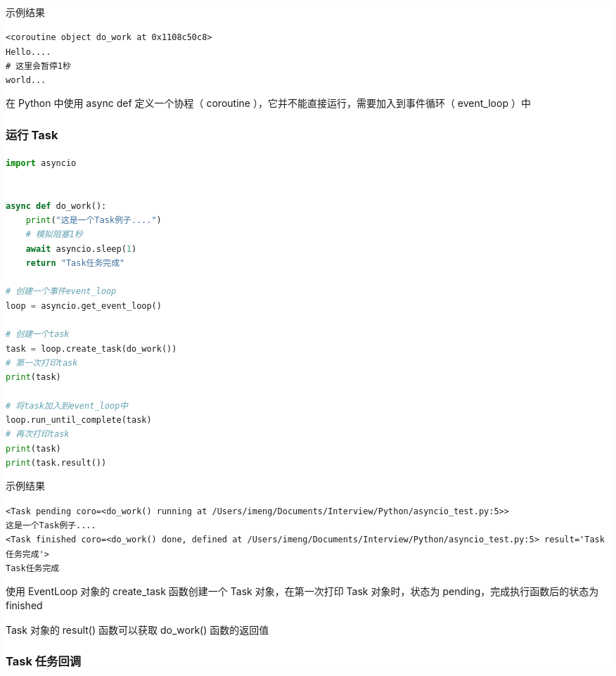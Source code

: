 示例结果

```
<coroutine object do_work at 0x1108c50c8>
Hello....
# 这里会暂停1秒
world...
```

在 Python 中使用 async def 定义一个协程（ coroutine ），它并不能直接运行，需要加入到事件循环（ event_loop ）中

### 运行 Task

```python
import asyncio


async def do_work():
    print("这是一个Task例子....")
    # 模拟阻塞1秒
    await asyncio.sleep(1)
    return "Task任务完成"

# 创建一个事件event_loop
loop = asyncio.get_event_loop()

# 创建一个task
task = loop.create_task(do_work())
# 第一次打印task
print(task)

# 将task加入到event_loop中
loop.run_until_complete(task)
# 再次打印task
print(task)
print(task.result())
```

示例结果

```
<Task pending coro=<do_work() running at /Users/imeng/Documents/Interview/Python/asyncio_test.py:5>>
这是一个Task例子....
<Task finished coro=<do_work() done, defined at /Users/imeng/Documents/Interview/Python/asyncio_test.py:5> result='Task任务完成'>
Task任务完成
```

使用 EventLoop 对象的 create_task 函数创建一个 Task 对象，在第一次打印 Task 对象时，状态为 pending，完成执行函数后的状态为 finished

Task 对象的 result() 函数可以获取 do_work() 函数的返回值


### Task 任务回调

